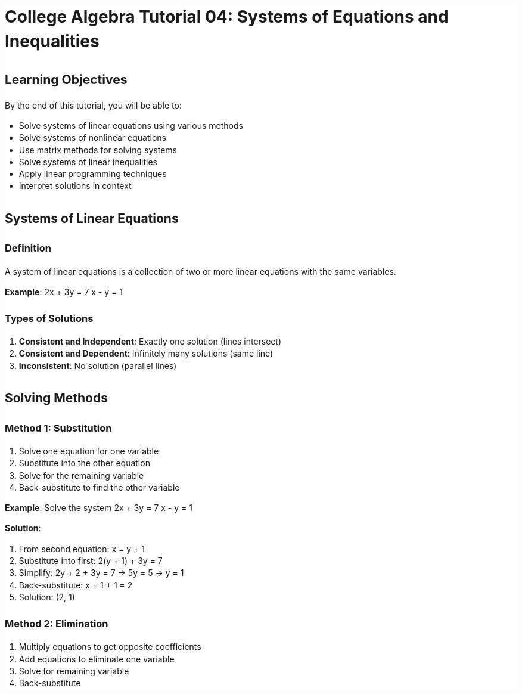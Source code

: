 # College Algebra Tutorial 04: Systems of Equations and Inequalities

## Learning Objectives
By the end of this tutorial, you will be able to:
- Solve systems of linear equations using various methods
- Solve systems of nonlinear equations
- Use matrix methods for solving systems
- Solve systems of linear inequalities
- Apply linear programming techniques
- Interpret solutions in context

## Systems of Linear Equations

### Definition
A system of linear equations is a collection of two or more linear equations with the same variables.

**Example**:
2x + 3y = 7
x - y = 1

### Types of Solutions
1. **Consistent and Independent**: Exactly one solution (lines intersect)
2. **Consistent and Dependent**: Infinitely many solutions (same line)
3. **Inconsistent**: No solution (parallel lines)

## Solving Methods

### Method 1: Substitution
1. Solve one equation for one variable
2. Substitute into the other equation
3. Solve for the remaining variable
4. Back-substitute to find the other variable

**Example**: Solve the system
2x + 3y = 7
x - y = 1

**Solution**:
1. From second equation: x = y + 1
2. Substitute into first: 2(y + 1) + 3y = 7
3. Simplify: 2y + 2 + 3y = 7 → 5y = 5 → y = 1
4. Back-substitute: x = 1 + 1 = 2
5. Solution: (2, 1)

### Method 2: Elimination
1. Multiply equations to get opposite coefficients
2. Add equations to eliminate one variable
3. Solve for remaining variable
4. Back-substitute
